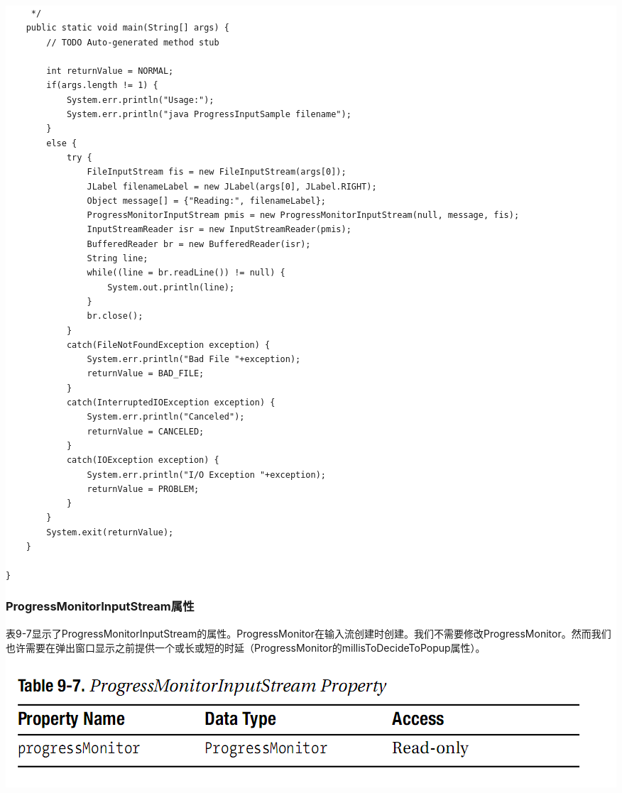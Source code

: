 ``` {.sourceCode .java}
     */
    public static void main(String[] args) {
        // TODO Auto-generated method stub

        int returnValue = NORMAL;
        if(args.length != 1) {
            System.err.println("Usage:");
            System.err.println("java ProgressInputSample filename");
        }
        else {
            try {
                FileInputStream fis = new FileInputStream(args[0]);
                JLabel filenameLabel = new JLabel(args[0], JLabel.RIGHT);
                Object message[] = {"Reading:", filenameLabel};
                ProgressMonitorInputStream pmis = new ProgressMonitorInputStream(null, message, fis);
                InputStreamReader isr = new InputStreamReader(pmis);
                BufferedReader br = new BufferedReader(isr);
                String line;
                while((line = br.readLine()) != null) {
                    System.out.println(line);
                }
                br.close();
            }
            catch(FileNotFoundException exception) {
                System.err.println("Bad File "+exception);
                returnValue = BAD_FILE;
            }
            catch(InterruptedIOException exception) {
                System.err.println("Canceled");
                returnValue = CANCELED;
            }
            catch(IOException exception) {
                System.err.println("I/O Exception "+exception);
                returnValue = PROBLEM;
            }
        }
        System.exit(returnValue);
    }

}
```

### ProgressMonitorInputStream属性

表9-7显示了ProgressMonitorInputStream的属性。ProgressMonitor在输入流创建时创建。我们不需要修改ProgressMonitor。然而我们也许需要在弹出窗口显示之前提供一个或长或短的时延（ProgressMonitor的millisToDecideToPopup属性）。

![Swing\_table\_9\_9.png](images/Swing_table_9_9.png)
